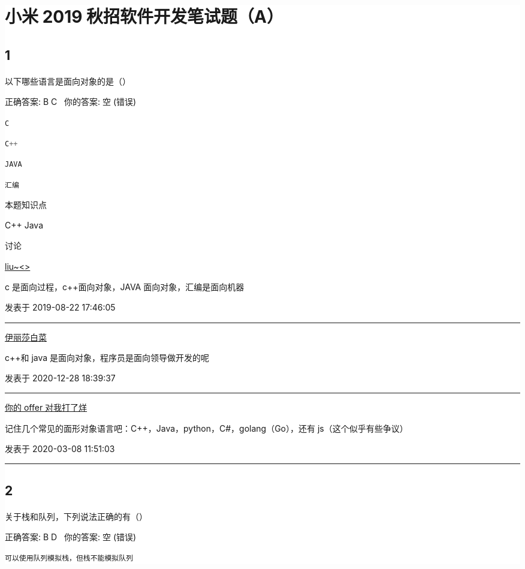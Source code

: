 # 小米 2019 秋招软件开发笔试题（A）

## 1

以下哪些语言是面向对象的是（）

正确答案: B C   你的答案: 空 (错误)

```cpp
C
```

```cpp
C++
```

```cpp
JAVA
```

```cpp
汇编
```

本题知识点

C++ Java

讨论

[liu~<>](https://www.nowcoder.com/profile/600809040)

c 是面向过程，c++面向对象，JAVA 面向对象，汇编是面向机器

发表于 2019-08-22 17:46:05

* * *

[伊丽莎白菜](https://www.nowcoder.com/profile/165859999)

c++和 java 是面向对象，程序员是面向领导做开发的呢

发表于 2020-12-28 18:39:37

* * *

[你的 offer 对我打了烊](https://www.nowcoder.com/profile/598309941)

记住几个常见的面形对象语言吧：C++，Java，python，C#，golang（Go），还有 js（这个似乎有些争议）

发表于 2020-03-08 11:51:03

* * *

## 2

关于栈和队列，下列说法正确的有（）

正确答案: B D   你的答案: 空 (错误)

```cpp
可以使用队列模拟栈，但栈不能模拟队列
```
